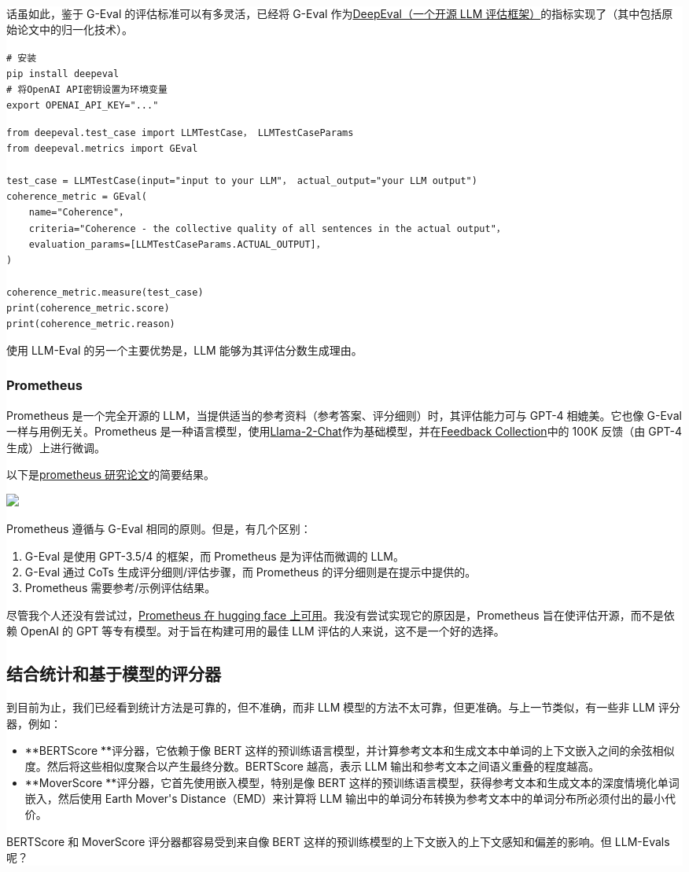 话虽如此，鉴于 G-Eval 的评估标准可以有多灵活，已经将 G-Eval 作为[DeepEval（一个开源 LLM 评估框架）](https://github.com/confident-ai/deepeval)的指标实现了（其中包括原始论文中的归一化技术）。

```plain
# 安装
pip install deepeval 
# 将OpenAI API密钥设置为环境变量
export OPENAI_API_KEY="..."
```

```plain
from deepeval.test_case import LLMTestCase， LLMTestCaseParams
from deepeval.metrics import GEval

test_case = LLMTestCase(input="input to your LLM"， actual_output="your LLM output")
coherence_metric = GEval(
    name="Coherence"，  
    criteria="Coherence - the collective quality of all sentences in the actual output"，
    evaluation_params=[LLMTestCaseParams.ACTUAL_OUTPUT]，
)

coherence_metric.measure(test_case)
print(coherence_metric.score)
print(coherence_metric.reason)
```

使用 LLM-Eval 的另一个主要优势是，LLM 能够为其评估分数生成理由。

### Prometheus
Prometheus 是一个完全开源的 LLM，当提供适当的参考资料（参考答案、评分细则）时，其评估能力可与 GPT-4 相媲美。它也像 G-Eval 一样与用例无关。Prometheus 是一种语言模型，使用[Llama-2-Chat](https://huggingface.co/meta-llama/Llama-2-13b-chat-hf)作为基础模型，并在[Feedback Collection](https://huggingface.co/datasets/kaist-ai/Feedback-Collection)中的 100K 反馈（由 GPT-4 生成）上进行微调。

以下是[prometheus 研究论文](https://arxiv.org/pdf/2310.08491.pdf)的简要结果。

![](https://cdn.nlark.com/yuque/0/2024/png/406504/1733393017181-0d390c82-e6cd-42cf-9d12-52751739e180.png)

Prometheus 遵循与 G-Eval 相同的原则。但是，有几个区别：

1. G-Eval 是使用 GPT-3.5/4 的框架，而 Prometheus 是为评估而微调的 LLM。
2. G-Eval 通过 CoTs 生成评分细则/评估步骤，而 Prometheus 的评分细则是在提示中提供的。
3. Prometheus 需要参考/示例评估结果。

尽管我个人还没有尝试过，[Prometheus 在 hugging face 上可用](https://huggingface.co/kaist-ai/prometheus-13b-v1.0)。我没有尝试实现它的原因是，Prometheus 旨在使评估开源，而不是依赖 OpenAI 的 GPT 等专有模型。对于旨在构建可用的最佳 LLM 评估的人来说，这不是一个好的选择。

## 结合统计和基于模型的评分器
到目前为止，我们已经看到统计方法是可靠的，但不准确，而非 LLM 模型的方法不太可靠，但更准确。与上一节类似，有一些非 LLM 评分器，例如：

+ **BERTScore **评分器，它依赖于像 BERT 这样的预训练语言模型，并计算参考文本和生成文本中单词的上下文嵌入之间的余弦相似度。然后将这些相似度聚合以产生最终分数。BERTScore 越高，表示 LLM 输出和参考文本之间语义重叠的程度越高。
+ **MoverScore **评分器，它首先使用嵌入模型，特别是像 BERT 这样的预训练语言模型，获得参考文本和生成文本的深度情境化单词嵌入，然后使用 Earth Mover's Distance（EMD）来计算将 LLM 输出中的单词分布转换为参考文本中的单词分布所必须付出的最小代价。

BERTScore 和 MoverScore 评分器都容易受到来自像 BERT 这样的预训练模型的上下文嵌入的上下文感知和偏差的影响。但 LLM-Evals 呢？

